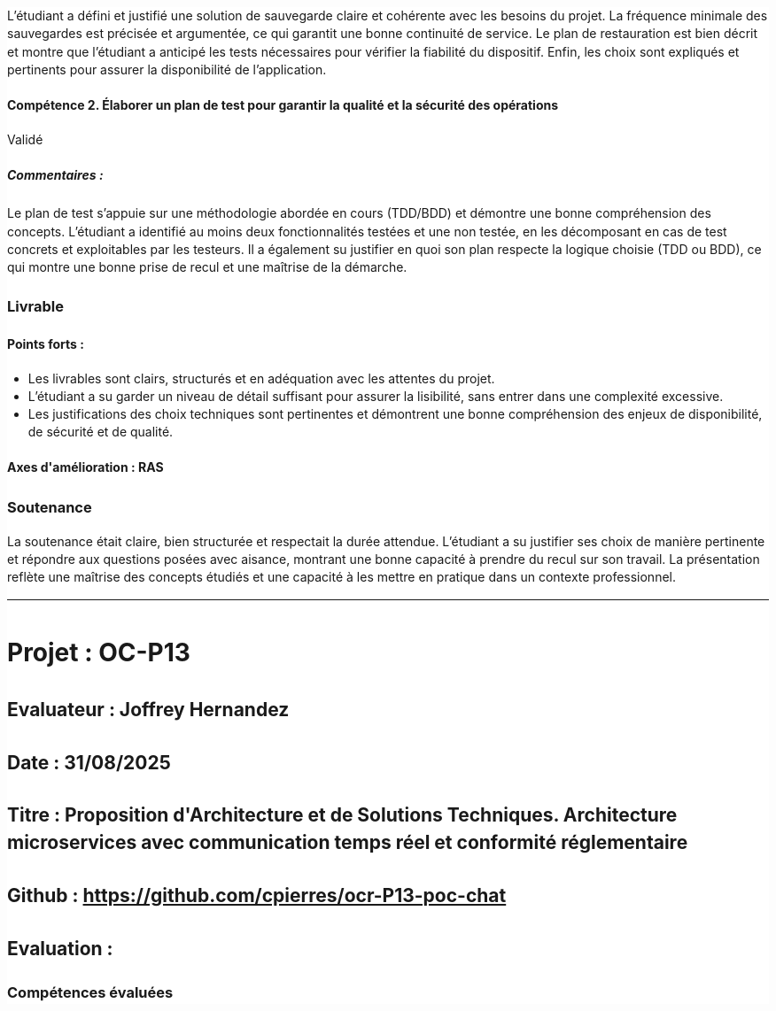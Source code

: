 L’étudiant a défini et justifié une solution de sauvegarde claire et cohérente avec les besoins du projet. La fréquence minimale des sauvegardes est précisée et argumentée, ce qui garantit une bonne continuité de service. Le plan de restauration est bien décrit et montre que l’étudiant a anticipé les tests nécessaires pour vérifier la fiabilité du dispositif. Enfin, les choix sont expliqués et pertinents pour assurer la disponibilité de l’application.

#### Compétence 2. Élaborer un plan de test pour garantir la qualité et la sécurité des opérations
Validé
##### Commentaires :
Le plan de test s’appuie sur une méthodologie abordée en cours (TDD/BDD) et démontre une bonne compréhension des concepts. L’étudiant a identifié au moins deux fonctionnalités testées et une non testée, en les décomposant en cas de test concrets et exploitables par les testeurs. Il a également su justifier en quoi son plan respecte la logique choisie (TDD ou BDD), ce qui montre une bonne prise de recul et une maîtrise de la démarche.

### Livrable
#### Points forts :
- Les livrables sont clairs, structurés et en adéquation avec les attentes du projet.
- L’étudiant a su garder un niveau de détail suffisant pour assurer la lisibilité, sans entrer dans une complexité excessive.
- Les justifications des choix techniques sont pertinentes et démontrent une bonne compréhension des enjeux de disponibilité, de sécurité et de qualité.

#### Axes d'amélioration : RAS

### Soutenance
La soutenance était claire, bien structurée et respectait la durée attendue. L’étudiant a su justifier ses choix de manière pertinente et répondre aux questions posées avec aisance, montrant une bonne capacité à prendre du recul sur son travail. La présentation reflète une maîtrise des concepts étudiés et une capacité à les mettre en pratique dans un contexte professionnel.

---------

# Projet : OC-P13
## Evaluateur : Joffrey Hernandez
## Date : 31/08/2025
## Titre : Proposition d'Architecture et de Solutions Techniques. Architecture microservices avec communication temps réel et conformité réglementaire
## Github : https://github.com/cpierres/ocr-P13-poc-chat
## Evaluation :
### Compétences évaluées
